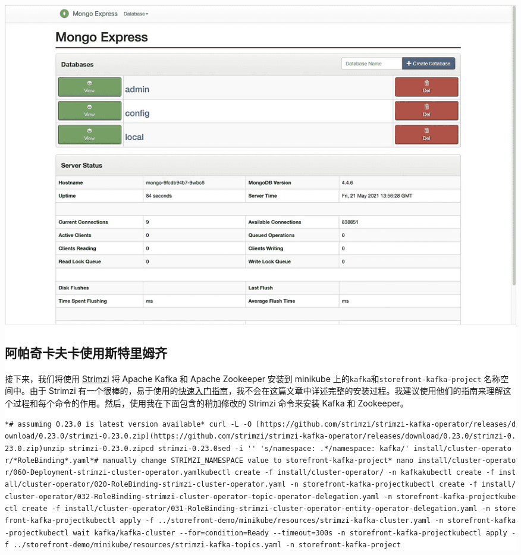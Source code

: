 ![](img/d32286120ee1b4bc5eb6331588b09a22.png)

## 阿帕奇卡夫卡使用斯特里姆齐

接下来，我们将使用 [Strimzi](https://strimzi.io/) 将 Apache Kafka 和 Apache Zookeeper 安装到 minikube 上的`kafka`和`storefront-kafka-project` 名称空间中。由于 Strimzi 有一个很棒的，易于使用的[快速入门指南](https://strimzi.io/docs/operators/latest/quickstart.html)，我不会在这篇文章中详述完整的安装过程。我建议使用他们的指南来理解这个过程和每个命令的作用。然后，使用我在下面包含的稍加修改的 Strimzi 命令来安装 Kafka 和 Zookeeper。

```
*# assuming 0.23.0 is latest version available* curl -L -O [https://github.com/strimzi/strimzi-kafka-operator/releases/download/0.23.0/strimzi-0.23.0.zip](https://github.com/strimzi/strimzi-kafka-operator/releases/download/0.23.0/strimzi-0.23.0.zip)unzip strimzi-0.23.0.zipcd strimzi-0.23.0sed -i '' 's/namespace: .*/namespace: kafka/' install/cluster-operator/*RoleBinding*.yaml*# manually change STRIMZI_NAMESPACE value to storefront-kafka-project* nano install/cluster-operator/060-Deployment-strimzi-cluster-operator.yamlkubectl create -f install/cluster-operator/ -n kafkakubectl create -f install/cluster-operator/020-RoleBinding-strimzi-cluster-operator.yaml -n storefront-kafka-projectkubectl create -f install/cluster-operator/032-RoleBinding-strimzi-cluster-operator-topic-operator-delegation.yaml -n storefront-kafka-projectkubectl create -f install/cluster-operator/031-RoleBinding-strimzi-cluster-operator-entity-operator-delegation.yaml -n storefront-kafka-projectkubectl apply -f ../storefront-demo/minikube/resources/strimzi-kafka-cluster.yaml -n storefront-kafka-projectkubectl wait kafka/kafka-cluster --for=condition=Ready --timeout=300s -n storefront-kafka-projectkubectl apply -f ../storefront-demo/minikube/resources/strimzi-kafka-topics.yaml -n storefront-kafka-project
```
